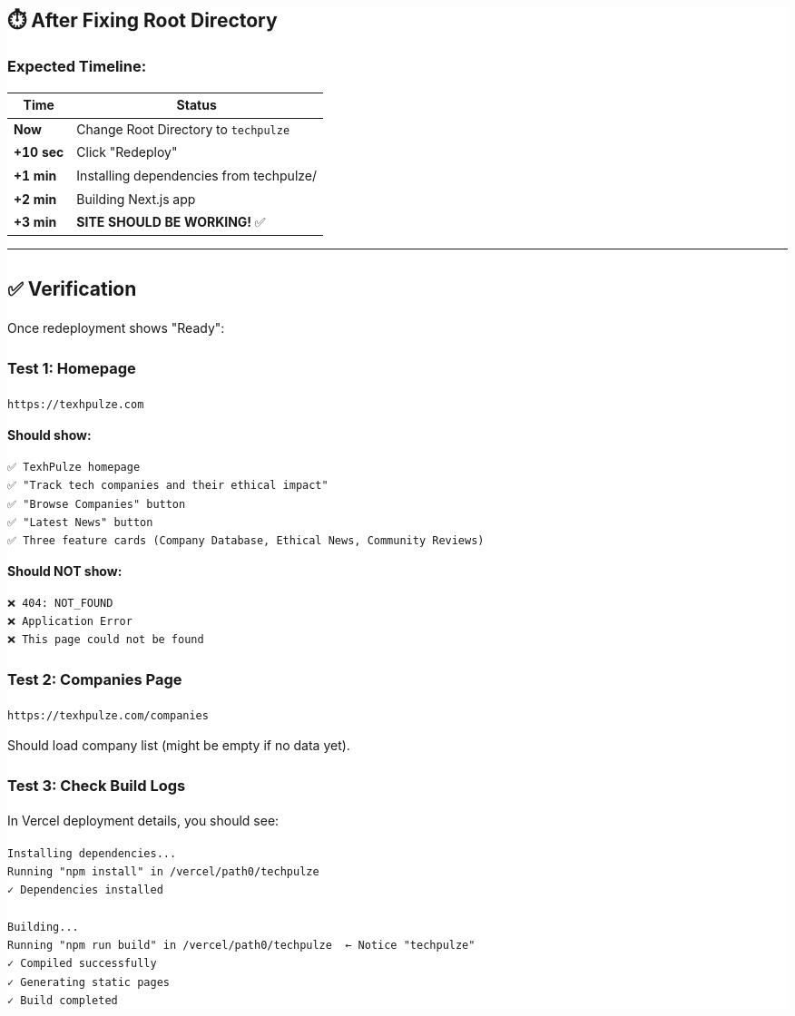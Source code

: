 
## ⏱️ After Fixing Root Directory

### **Expected Timeline:**

| Time | Status |
|------|--------|
| **Now** | Change Root Directory to `techpulze` |
| **+10 sec** | Click "Redeploy" |
| **+1 min** | Installing dependencies from techpulze/ |
| **+2 min** | Building Next.js app |
| **+3 min** | **SITE SHOULD BE WORKING!** ✅ |

---

## ✅ Verification

Once redeployment shows "Ready":

### **Test 1: Homepage**
```
https://texhpulze.com
```

**Should show:**
```
✅ TexhPulze homepage
✅ "Track tech companies and their ethical impact"
✅ "Browse Companies" button
✅ "Latest News" button
✅ Three feature cards (Company Database, Ethical News, Community Reviews)
```

**Should NOT show:**
```
❌ 404: NOT_FOUND
❌ Application Error
❌ This page could not be found
```

### **Test 2: Companies Page**
```
https://texhpulze.com/companies
```

Should load company list (might be empty if no data yet).

### **Test 3: Check Build Logs**

In Vercel deployment details, you should see:
```
Installing dependencies...
Running "npm install" in /vercel/path0/techpulze
✓ Dependencies installed

Building...
Running "npm run build" in /vercel/path0/techpulze  ← Notice "techpulze"
✓ Compiled successfully
✓ Generating static pages
✓ Build completed
```
